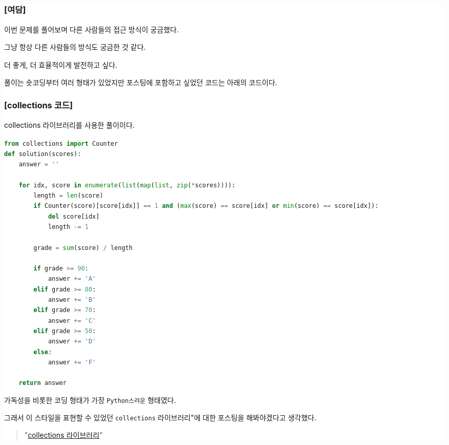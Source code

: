 
### [여담]

이번 문제를 풀어보며 다른 사람들의 접근 방식이 궁금했다. 

그냥 항상 다른 사람들의 방식도 궁금한 것 같다.

더 좋게, 더 효율적이게 발전하고 싶다.

풀이는 숏코딩부터 여러 형태가 있었지만 포스팅에 포함하고 싶었던 코드는 아래의 코드이다.

### [collections 코드]

collections 라이브러리를 사용한 풀이이다.

```python
from collections import Counter
def solution(scores):   
    answer = ''

    for idx, score in enumerate(list(map(list, zip(*scores)))):
        length = len(score)
        if Counter(score)[score[idx]] == 1 and (max(score) == score[idx] or min(score) == score[idx]):
            del score[idx]
            length -= 1

        grade = sum(score) / length

        if grade >= 90:
            answer += 'A'
        elif grade >= 80:
            answer += 'B'
        elif grade >= 70:
            answer += 'C'
        elif grade >= 50:
            answer += 'D'
        else:
            answer += 'F'

    return answer
```

가독성을 비롯한 코딩 형태가 가장 `Python스러운` 형태였다.

그래서 이 스타일을 표현할 수 있었던 `collections` 라이브러리"에 대한 포스팅을 해봐야겠다고 생각했다.

> "[collections 라이브러리](https://jeon-repo.github.io//2021/08/15/collections.html)"
